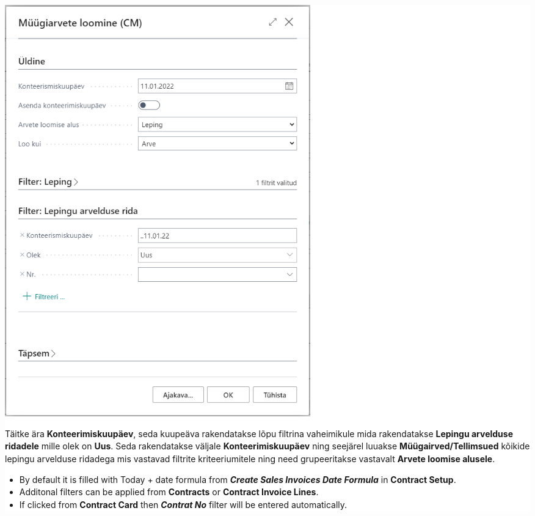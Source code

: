 <a href="https://apps.itera.ee/apps/contract-management/docs/et-EE/ContManCreateSalesInvEE.png" target="_blank"><img src="ContManCreateSalesInvEE.png" alt="Lepingu müügiarvete loomine" width="500"/></a>

Täitke ära **Konteerimiskuupäev**, seda kuupeäva rakendatakse lõpu filtrina vaheimikule mida rakendatakse **Lepingu arvelduse ridadele** mille olek on **Uus**. Seda rakendatakse väljale **Konteerimiskuupäev** ning seejärel luuakse **Müügairved/Tellimsued** kõikide lepingu arvelduse ridadega mis vastavad filtrite kriteeriumitele ning need grupeeritakse vastavalt **Arvete loomise alusele**.
* By default it is filled with Today + date formula from **_Create Sales Invoices Date Formula_** in **Contract Setup**.
* Additonal filters can be applied from **Contracts** or **Contract Invoice Lines**.
* If clicked from **Contract Card** then **_Contrat No_** filter will be entered automatically. 
